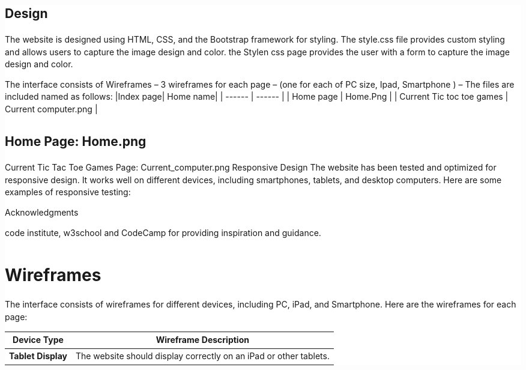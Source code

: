 
## Design
The website is designed using HTML, CSS, and the Bootstrap framework for styling. The style.css file provides custom styling and allows users to capture the image design and color.
the Stylen css page provides the user with a form to capture the image design and color.

The interface consists of Wireframes – 3 wireframes for each page – (one for each of PC size, Ipad, Smartphone ) – The files are included named as follows:
|Index page| Home name|
| ------ | ------ |
|   Home page    |   Home.Png        |
|  Current Tic toc toe games     | Current computer.png          |

## Home Page: Home.png
Current Tic Tac Toe Games Page: Current_computer.png
Responsive Design
The website has been tested and optimized for responsive design. It works well on different devices, including smartphones, tablets, and desktop computers. Here are some examples of responsive testing:

Acknowledgments

code institute, w3school and CodeCamp for providing inspiration and guidance.

# Wireframes
The interface consists of wireframes for different devices, including PC, iPad, and Smartphone. Here are the wireframes for each page:
  
| Device Type | Wireframe Description |
|---|---|
| **Tablet Display** | The website should display correctly on an iPad or other tablets. |